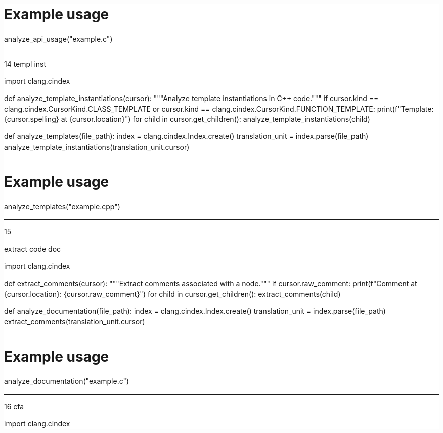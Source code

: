 # Example usage
analyze_api_usage("example.c")

---

14 templ inst

import clang.cindex

def analyze_template_instantiations(cursor):
    """Analyze template instantiations in C++ code."""
    if cursor.kind == clang.cindex.CursorKind.CLASS_TEMPLATE or cursor.kind == clang.cindex.CursorKind.FUNCTION_TEMPLATE:
        print(f"Template: {cursor.spelling} at {cursor.location}")
    for child in cursor.get_children():
        analyze_template_instantiations(child)

def analyze_templates(file_path):
    index = clang.cindex.Index.create()
    translation_unit = index.parse(file_path)
    analyze_template_instantiations(translation_unit.cursor)

# Example usage
analyze_templates("example.cpp")

---

15 

extract code doc

import clang.cindex

def extract_comments(cursor):
    """Extract comments associated with a node."""
    if cursor.raw_comment:
        print(f"Comment at {cursor.location}: {cursor.raw_comment}")
    for child in cursor.get_children():
        extract_comments(child)

def analyze_documentation(file_path):
    index = clang.cindex.Index.create()
    translation_unit = index.parse(file_path)
    extract_comments(translation_unit.cursor)

# Example usage
analyze_documentation("example.c")

---

16 cfa

import clang.cindex
